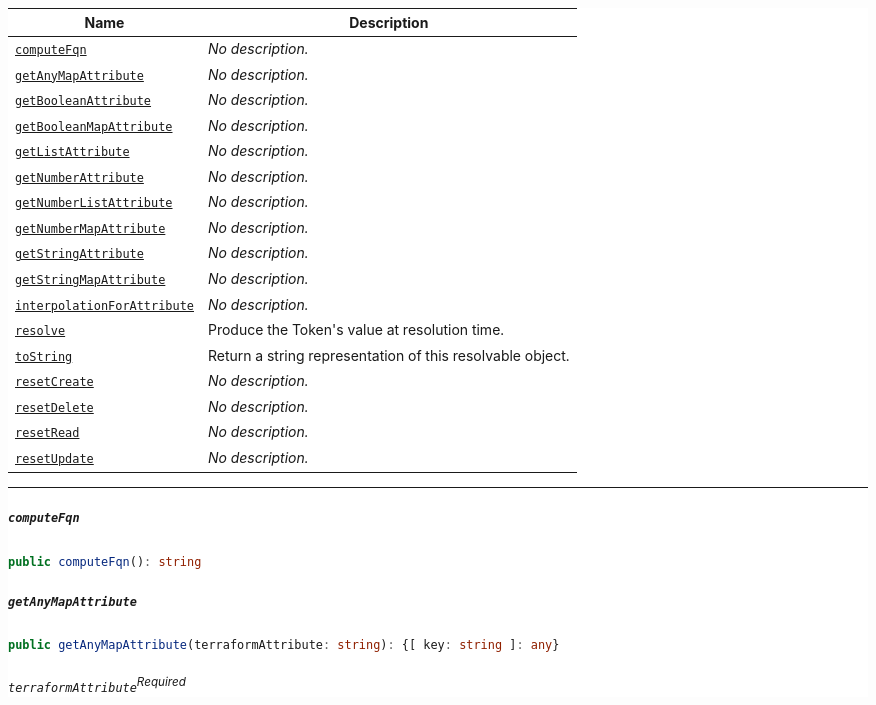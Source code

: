 | **Name** | **Description** |
| --- | --- |
| <code><a href="#@cdktf/provider-azurerm.cosmosdbGremlinDatabase.CosmosdbGremlinDatabaseTimeoutsOutputReference.computeFqn">computeFqn</a></code> | *No description.* |
| <code><a href="#@cdktf/provider-azurerm.cosmosdbGremlinDatabase.CosmosdbGremlinDatabaseTimeoutsOutputReference.getAnyMapAttribute">getAnyMapAttribute</a></code> | *No description.* |
| <code><a href="#@cdktf/provider-azurerm.cosmosdbGremlinDatabase.CosmosdbGremlinDatabaseTimeoutsOutputReference.getBooleanAttribute">getBooleanAttribute</a></code> | *No description.* |
| <code><a href="#@cdktf/provider-azurerm.cosmosdbGremlinDatabase.CosmosdbGremlinDatabaseTimeoutsOutputReference.getBooleanMapAttribute">getBooleanMapAttribute</a></code> | *No description.* |
| <code><a href="#@cdktf/provider-azurerm.cosmosdbGremlinDatabase.CosmosdbGremlinDatabaseTimeoutsOutputReference.getListAttribute">getListAttribute</a></code> | *No description.* |
| <code><a href="#@cdktf/provider-azurerm.cosmosdbGremlinDatabase.CosmosdbGremlinDatabaseTimeoutsOutputReference.getNumberAttribute">getNumberAttribute</a></code> | *No description.* |
| <code><a href="#@cdktf/provider-azurerm.cosmosdbGremlinDatabase.CosmosdbGremlinDatabaseTimeoutsOutputReference.getNumberListAttribute">getNumberListAttribute</a></code> | *No description.* |
| <code><a href="#@cdktf/provider-azurerm.cosmosdbGremlinDatabase.CosmosdbGremlinDatabaseTimeoutsOutputReference.getNumberMapAttribute">getNumberMapAttribute</a></code> | *No description.* |
| <code><a href="#@cdktf/provider-azurerm.cosmosdbGremlinDatabase.CosmosdbGremlinDatabaseTimeoutsOutputReference.getStringAttribute">getStringAttribute</a></code> | *No description.* |
| <code><a href="#@cdktf/provider-azurerm.cosmosdbGremlinDatabase.CosmosdbGremlinDatabaseTimeoutsOutputReference.getStringMapAttribute">getStringMapAttribute</a></code> | *No description.* |
| <code><a href="#@cdktf/provider-azurerm.cosmosdbGremlinDatabase.CosmosdbGremlinDatabaseTimeoutsOutputReference.interpolationForAttribute">interpolationForAttribute</a></code> | *No description.* |
| <code><a href="#@cdktf/provider-azurerm.cosmosdbGremlinDatabase.CosmosdbGremlinDatabaseTimeoutsOutputReference.resolve">resolve</a></code> | Produce the Token's value at resolution time. |
| <code><a href="#@cdktf/provider-azurerm.cosmosdbGremlinDatabase.CosmosdbGremlinDatabaseTimeoutsOutputReference.toString">toString</a></code> | Return a string representation of this resolvable object. |
| <code><a href="#@cdktf/provider-azurerm.cosmosdbGremlinDatabase.CosmosdbGremlinDatabaseTimeoutsOutputReference.resetCreate">resetCreate</a></code> | *No description.* |
| <code><a href="#@cdktf/provider-azurerm.cosmosdbGremlinDatabase.CosmosdbGremlinDatabaseTimeoutsOutputReference.resetDelete">resetDelete</a></code> | *No description.* |
| <code><a href="#@cdktf/provider-azurerm.cosmosdbGremlinDatabase.CosmosdbGremlinDatabaseTimeoutsOutputReference.resetRead">resetRead</a></code> | *No description.* |
| <code><a href="#@cdktf/provider-azurerm.cosmosdbGremlinDatabase.CosmosdbGremlinDatabaseTimeoutsOutputReference.resetUpdate">resetUpdate</a></code> | *No description.* |

---

##### `computeFqn` <a name="computeFqn" id="@cdktf/provider-azurerm.cosmosdbGremlinDatabase.CosmosdbGremlinDatabaseTimeoutsOutputReference.computeFqn"></a>

```typescript
public computeFqn(): string
```

##### `getAnyMapAttribute` <a name="getAnyMapAttribute" id="@cdktf/provider-azurerm.cosmosdbGremlinDatabase.CosmosdbGremlinDatabaseTimeoutsOutputReference.getAnyMapAttribute"></a>

```typescript
public getAnyMapAttribute(terraformAttribute: string): {[ key: string ]: any}
```

###### `terraformAttribute`<sup>Required</sup> <a name="terraformAttribute" id="@cdktf/provider-azurerm.cosmosdbGremlinDatabase.CosmosdbGremlinDatabaseTimeoutsOutputReference.getAnyMapAttribute.parameter.terraformAttribute"></a>
